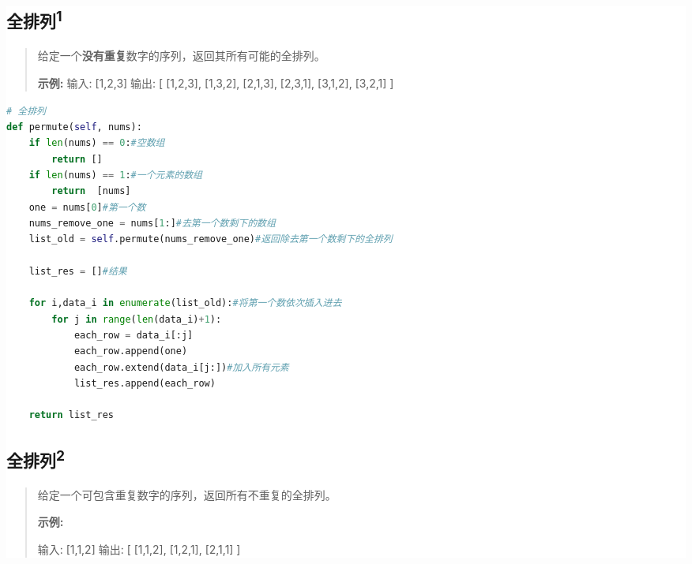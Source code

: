 ## 全排列<sup>1</sup>

> 给定一个**没有重复**数字的序列，返回其所有可能的全排列。
>
> **示例:**
> 输入: [1,2,3]
> 输出:
> [
>   [1,2,3],
>   [1,3,2],
>   [2,1,3],
>   [2,3,1],
>   [3,1,2],
>   [3,2,1]
> ]

```python
# 全排列
def permute(self, nums):
    if len(nums) == 0:#空数组
        return []
    if len(nums) == 1:#一个元素的数组
        return  [nums]
    one = nums[0]#第一个数
    nums_remove_one = nums[1:]#去第一个数剩下的数组
    list_old = self.permute(nums_remove_one)#返回除去第一个数剩下的全排列

    list_res = []#结果

    for i,data_i in enumerate(list_old):#将第一个数依次插入进去
        for j in range(len(data_i)+1):
            each_row = data_i[:j]
            each_row.append(one)
            each_row.extend(data_i[j:])#加入所有元素
            list_res.append(each_row)

    return list_res
```

## 全排列<sup>2</sup>

> 给定一个可包含重复数字的序列，返回所有不重复的全排列。
>
> **示例:**
>
> 输入: [1,1,2]
> 输出:
> [
>   [1,1,2],
>   [1,2,1],
>   [2,1,1]
> ]
